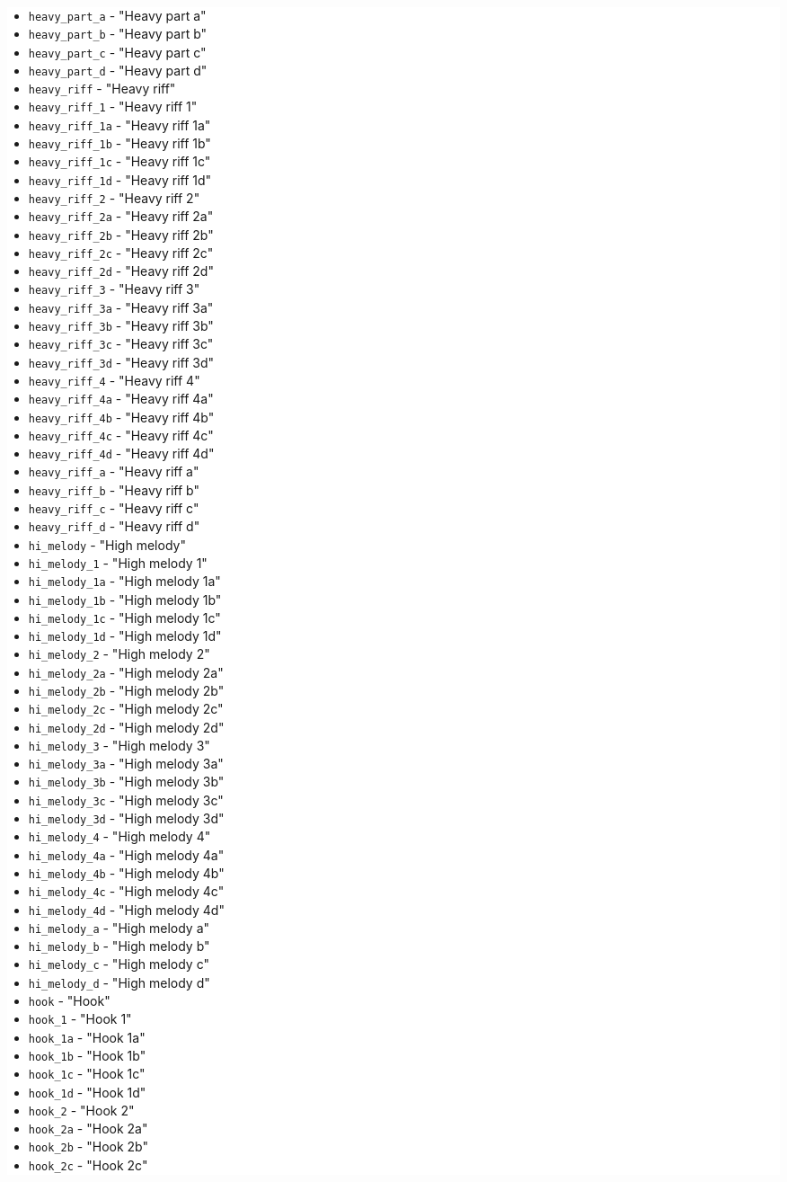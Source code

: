 - `heavy_part_a` - "Heavy part a"
- `heavy_part_b` - "Heavy part b"
- `heavy_part_c` - "Heavy part c"
- `heavy_part_d` - "Heavy part d"
- `heavy_riff` - "Heavy riff"
- `heavy_riff_1` - "Heavy riff 1"
- `heavy_riff_1a` - "Heavy riff 1a"
- `heavy_riff_1b` - "Heavy riff 1b"
- `heavy_riff_1c` - "Heavy riff 1c"
- `heavy_riff_1d` - "Heavy riff 1d"
- `heavy_riff_2` - "Heavy riff 2"
- `heavy_riff_2a` - "Heavy riff 2a"
- `heavy_riff_2b` - "Heavy riff 2b"
- `heavy_riff_2c` - "Heavy riff 2c"
- `heavy_riff_2d` - "Heavy riff 2d"
- `heavy_riff_3` - "Heavy riff 3"
- `heavy_riff_3a` - "Heavy riff 3a"
- `heavy_riff_3b` - "Heavy riff 3b"
- `heavy_riff_3c` - "Heavy riff 3c"
- `heavy_riff_3d` - "Heavy riff 3d"
- `heavy_riff_4` - "Heavy riff 4"
- `heavy_riff_4a` - "Heavy riff 4a"
- `heavy_riff_4b` - "Heavy riff 4b"
- `heavy_riff_4c` - "Heavy riff 4c"
- `heavy_riff_4d` - "Heavy riff 4d"
- `heavy_riff_a` - "Heavy riff a"
- `heavy_riff_b` - "Heavy riff b"
- `heavy_riff_c` - "Heavy riff c"
- `heavy_riff_d` - "Heavy riff d"
- `hi_melody` - "High melody"
- `hi_melody_1` - "High melody 1"
- `hi_melody_1a` - "High melody 1a"
- `hi_melody_1b` - "High melody 1b"
- `hi_melody_1c` - "High melody 1c"
- `hi_melody_1d` - "High melody 1d"
- `hi_melody_2` - "High melody 2"
- `hi_melody_2a` - "High melody 2a"
- `hi_melody_2b` - "High melody 2b"
- `hi_melody_2c` - "High melody 2c"
- `hi_melody_2d` - "High melody 2d"
- `hi_melody_3` - "High melody 3"
- `hi_melody_3a` - "High melody 3a"
- `hi_melody_3b` - "High melody 3b"
- `hi_melody_3c` - "High melody 3c"
- `hi_melody_3d` - "High melody 3d"
- `hi_melody_4` - "High melody 4"
- `hi_melody_4a` - "High melody 4a"
- `hi_melody_4b` - "High melody 4b"
- `hi_melody_4c` - "High melody 4c"
- `hi_melody_4d` - "High melody 4d"
- `hi_melody_a` - "High melody a"
- `hi_melody_b` - "High melody b"
- `hi_melody_c` - "High melody c"
- `hi_melody_d` - "High melody d"
- `hook` - "Hook"
- `hook_1` - "Hook 1"
- `hook_1a` - "Hook 1a"
- `hook_1b` - "Hook 1b"
- `hook_1c` - "Hook 1c"
- `hook_1d` - "Hook 1d"
- `hook_2` - "Hook 2"
- `hook_2a` - "Hook 2a"
- `hook_2b` - "Hook 2b"
- `hook_2c` - "Hook 2c"